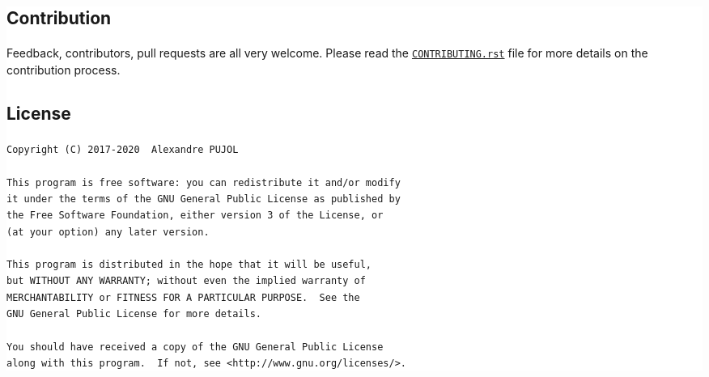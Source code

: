 
## Contribution
Feedback, contributors, pull requests are all very welcome. Please read the
[`CONTRIBUTING.rst`](CONTRIBUTING.rst) file for more details on the contribution process.


## License

    Copyright (C) 2017-2020  Alexandre PUJOL

    This program is free software: you can redistribute it and/or modify
    it under the terms of the GNU General Public License as published by
    the Free Software Foundation, either version 3 of the License, or
    (at your option) any later version.

    This program is distributed in the hope that it will be useful,
    but WITHOUT ANY WARRANTY; without even the implied warranty of
    MERCHANTABILITY or FITNESS FOR A PARTICULAR PURPOSE.  See the
    GNU General Public License for more details.

    You should have received a copy of the GNU General Public License
    along with this program.  If not, see <http://www.gnu.org/licenses/>.

[github-link]: https://github.com/roddhjav/pass-import
[workflow]: https://img.shields.io/endpoint.svg?url=https%3A%2F%2Factions-badge.atrox.dev%2Froddhjav%2Fpass-import%2Fbadge&style=flat-square
[action]: https://actions-badge.atrox.dev/roddhjav/pass-import/goto
[gitlab]: https://gitlab.com/roddhjav/pass-import/badges/master/pipeline.svg?style=flat-square
[gitlab-link]: https://gitlab.com/roddhjav/pass-import/pipelines
[coverage]: https://gitlab.com/roddhjav/pass-import/badges/master/coverage.svg?style=flat-square
[coverage-link]: https://roddhjav.gitlab.io/pass-import/
[quality]: https://img.shields.io/codacy/grade/783d8cf291434d2b8f1c063b51cfebbb/master.svg?style=flat-square
[quality-link]: https://www.codacy.com/app/roddhjav/pass-import
[release]: https://img.shields.io/github/release/roddhjav/pass-import.svg?maxAge=600&style=flat-square
[release-link]: https://github.com/roddhjav/pass-import/releases/latest
[repology-link]: https://repology.org/project/pass-import/versions

[pass]: https://www.passwordstore.org/
[keys]: https://pujol.io/keys
[repo]: https://pkg.pujol.io
[aur]: https://aur.archlinux.org/packages/pass-import
[releases]: https://github.com/roddhjav/pass-import/releases
[keybase]: https://keybase.io/roddhjav
[update]: https://github.com/roddhjav/pass-update
[browserpass]: https://github.com/browserpass/browserpass-extension
[pass-otp]: https://github.com/tadfisher/pass-otp
[apparmor.d]: https://github.com/roddhjav/apparmor.d

[lpass]: https://github.com/lastpass/lastpass-cli
[defusedxml]: https://github.com/tiran/defusedxml
[pyaml]: https://pyyaml.org/
[pykeepass]: https://github.com/pschmitt/pykeepass
[secretstorage]: https://secretstorage.readthedocs.io/en/latest/
[cryptography]: https://cryptography.io
[file-magic]: https://www.darwinsys.com/file/
[pwdsphinx]: https://github.com/stef/pwdsphinx/

